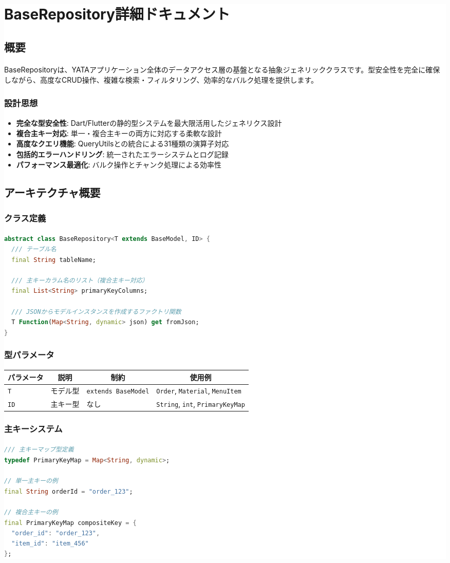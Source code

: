 # BaseRepository詳細ドキュメント

## 概要

BaseRepositoryは、YATAアプリケーション全体のデータアクセス層の基盤となる抽象ジェネリッククラスです。型安全性を完全に確保しながら、高度なCRUD操作、複雑な検索・フィルタリング、効率的なバルク処理を提供します。

### 設計思想

- **完全な型安全性**: Dart/Flutterの静的型システムを最大限活用したジェネリクス設計
- **複合主キー対応**: 単一・複合主キーの両方に対応する柔軟な設計
- **高度なクエリ機能**: QueryUtilsとの統合による31種類の演算子対応
- **包括的エラーハンドリング**: 統一されたエラーシステムとログ記録
- **パフォーマンス最適化**: バルク操作とチャンク処理による効率性

## アーキテクチャ概要

### クラス定義

```dart
abstract class BaseRepository<T extends BaseModel, ID> {
  /// テーブル名
  final String tableName;
  
  /// 主キーカラム名のリスト（複合主キー対応）
  final List<String> primaryKeyColumns;
  
  /// JSONからモデルインスタンスを作成するファクトリ関数
  T Function(Map<String, dynamic> json) get fromJson;
}
```

### 型パラメータ

| パラメータ | 説明 | 制約 | 使用例 |
|-----------|------|------|-------|
| `T` | モデル型 | `extends BaseModel` | `Order`, `Material`, `MenuItem` |
| `ID` | 主キー型 | なし | `String`, `int`, `PrimaryKeyMap` |

### 主キーシステム

```dart
/// 主キーマップ型定義
typedef PrimaryKeyMap = Map<String, dynamic>;

// 単一主キーの例
final String orderId = "order_123";

// 複合主キーの例
final PrimaryKeyMap compositeKey = {
  "order_id": "order_123",
  "item_id": "item_456"
};
```
